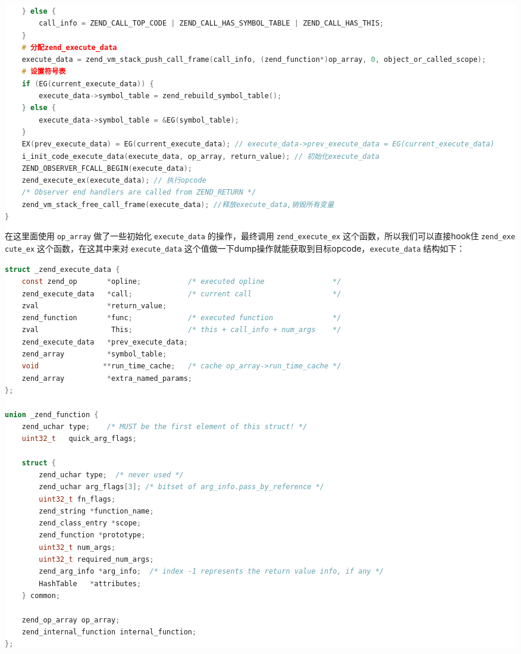 ```c
	} else {
		call_info = ZEND_CALL_TOP_CODE | ZEND_CALL_HAS_SYMBOL_TABLE | ZEND_CALL_HAS_THIS;
	}
	# 分配zend_execute_data
	execute_data = zend_vm_stack_push_call_frame(call_info, (zend_function*)op_array, 0, object_or_called_scope);
	# 设置符号表
	if (EG(current_execute_data)) {
		execute_data->symbol_table = zend_rebuild_symbol_table();
	} else {
		execute_data->symbol_table = &EG(symbol_table);
	}
	EX(prev_execute_data) = EG(current_execute_data); // execute_data->prev_execute_data = EG(current_execute_data)
	i_init_code_execute_data(execute_data, op_array, return_value); // 初始化execute_data
	ZEND_OBSERVER_FCALL_BEGIN(execute_data);
	zend_execute_ex(execute_data); // 执行opcode
	/* Observer end handlers are called from ZEND_RETURN */
	zend_vm_stack_free_call_frame(execute_data); //释放execute_data,销毁所有变量
}
```

在这里面使用 `op_array` 做了一些初始化 `execute_data` 的操作，最终调用 `zend_execute_ex` 这个函数，所以我们可以直接hook住 `zend_execute_ex` 这个函数，在这其中来对 `execute_data` 这个值做一下dump操作就能获取到目标opcode，`execute_data` 结构如下：

```c
struct _zend_execute_data {
	const zend_op       *opline;           /* executed opline                */
	zend_execute_data   *call;             /* current call                   */
	zval                *return_value;
	zend_function       *func;             /* executed function              */ 
	zval                 This;             /* this + call_info + num_args    */
	zend_execute_data   *prev_execute_data;
	zend_array          *symbol_table;
	void               **run_time_cache;   /* cache op_array->run_time_cache */
	zend_array          *extra_named_params;
};

union _zend_function {
	zend_uchar type;	/* MUST be the first element of this struct! */
	uint32_t   quick_arg_flags;

	struct {
		zend_uchar type;  /* never used */
		zend_uchar arg_flags[3]; /* bitset of arg_info.pass_by_reference */
		uint32_t fn_flags;
		zend_string *function_name;
		zend_class_entry *scope;
		zend_function *prototype;
		uint32_t num_args;
		uint32_t required_num_args;
		zend_arg_info *arg_info;  /* index -1 represents the return value info, if any */
		HashTable   *attributes;
	} common;

	zend_op_array op_array;
	zend_internal_function internal_function;
};
```
